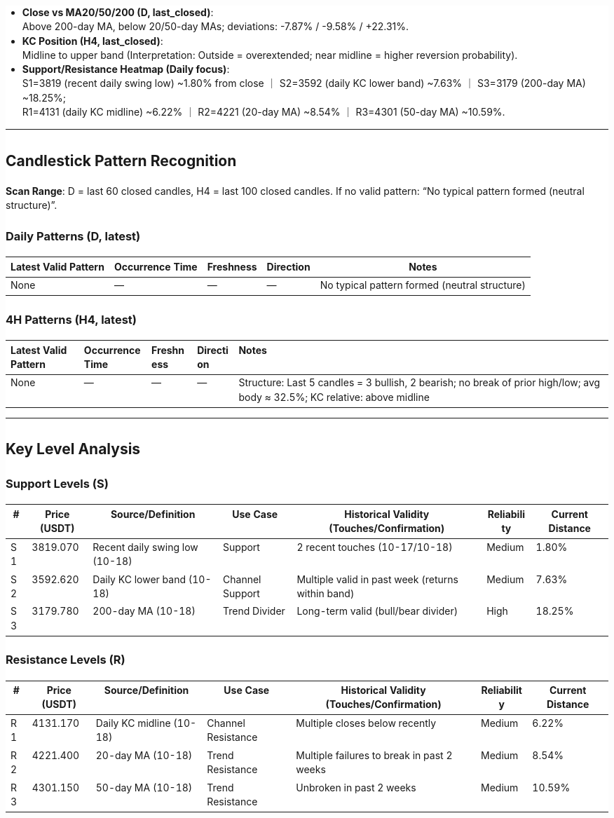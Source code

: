 - **Close vs MA20/50/200 (D, last_closed)**:  
  Above 200-day MA, below 20/50-day MAs; deviations: -7.87% / -9.58% / +22.31%.
- **KC Position (H4, last_closed)**:  
  Midline to upper band (Interpretation: Outside = overextended; near midline = higher reversion probability).
- **Support/Resistance Heatmap (Daily focus)**:  
  S1=3819 (recent daily swing low) ~1.80% from close ｜ S2=3592 (daily KC lower band) ~7.63% ｜ S3=3179 (200-day MA) ~18.25%;  
  R1=4131 (daily KC midline) ~6.22% ｜ R2=4221 (20-day MA) ~8.54% ｜ R3=4301 (50-day MA) ~10.59%.

---

## Candlestick Pattern Recognition
**Scan Range**: D = last 60 closed candles, H4 = last 100 closed candles. If no valid pattern: “No typical pattern formed (neutral structure)”.

### Daily Patterns (D, latest)
| Latest Valid Pattern | Occurrence Time | Freshness | Direction | Notes |
| -------------------- | --------------- | --------- | --------- | ----- |
| None                 | —               | —         | —         | No typical pattern formed (neutral structure) |

### 4H Patterns (H4, latest)
| Latest Valid Pattern | Occurrence Time | Freshness | Direction | Notes |
| :------------------- | :-------------- | :-------- | :-------- | :----- |
| None                  | —               | —         | —         | Structure: Last 5 candles = 3 bullish, 2 bearish; no break of prior high/low; avg body ≈ 32.5%; KC relative: above midline |

---

## Key Level Analysis

### Support Levels (S)

| #  | Price (USDT) | Source/Definition            | Use Case      | Historical Validity (Touches/Confirmation) | Reliability | Current Distance |
| -- | ------------ | ---------------------------- | ------------- | ------------------------------------------ | ----------- | ---------------- |
| S1 | 3819.070     | Recent daily swing low (10-18)| Support       | 2 recent touches (10-17/10-18)              | Medium      | 1.80%            |
| S2 | 3592.620     | Daily KC lower band (10-18)  | Channel Support| Multiple valid in past week (returns within band)| Medium  | 7.63%            |
| S3 | 3179.780     | 200-day MA (10-18)           | Trend Divider | Long-term valid (bull/bear divider)         | High        | 18.25%           |

### Resistance Levels (R)

| #  | Price (USDT) | Source/Definition            | Use Case      | Historical Validity (Touches/Confirmation) | Reliability | Current Distance |
| -- | ------------ | ---------------------------- | ------------- | ------------------------------------------- | ----------- | ---------------- |
| R1 | 4131.170     | Daily KC midline (10-18)     | Channel Resistance| Multiple closes below recently          | Medium      | 6.22%            |
| R2 | 4221.400     | 20-day MA (10-18)            | Trend Resistance| Multiple failures to break in past 2 weeks| Medium      | 8.54%            |
| R3 | 4301.150     | 50-day MA (10-18)            | Trend Resistance| Unbroken in past 2 weeks                   | Medium      | 10.59%           |
